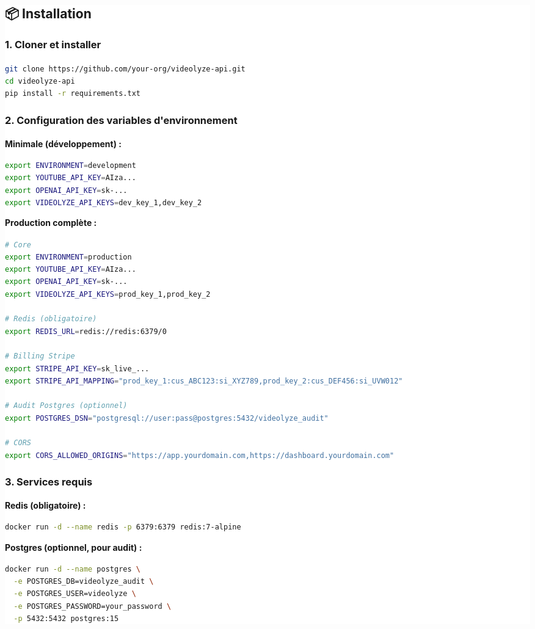 
## 📦 Installation

### 1. Cloner et installer
```bash
git clone https://github.com/your-org/videolyze-api.git
cd videolyze-api
pip install -r requirements.txt
```

### 2. Configuration des variables d'environnement

**Minimale (développement) :**
```bash
export ENVIRONMENT=development
export YOUTUBE_API_KEY=AIza...
export OPENAI_API_KEY=sk-...
export VIDEOLYZE_API_KEYS=dev_key_1,dev_key_2
```

**Production complète :**
```bash
# Core
export ENVIRONMENT=production
export YOUTUBE_API_KEY=AIza...
export OPENAI_API_KEY=sk-...
export VIDEOLYZE_API_KEYS=prod_key_1,prod_key_2

# Redis (obligatoire)
export REDIS_URL=redis://redis:6379/0

# Billing Stripe
export STRIPE_API_KEY=sk_live_...
export STRIPE_API_MAPPING="prod_key_1:cus_ABC123:si_XYZ789,prod_key_2:cus_DEF456:si_UVW012"

# Audit Postgres (optionnel)
export POSTGRES_DSN="postgresql://user:pass@postgres:5432/videolyze_audit"

# CORS
export CORS_ALLOWED_ORIGINS="https://app.yourdomain.com,https://dashboard.yourdomain.com"
```

### 3. Services requis

**Redis (obligatoire) :**
```bash
docker run -d --name redis -p 6379:6379 redis:7-alpine
```

**Postgres (optionnel, pour audit) :**
```bash
docker run -d --name postgres \
  -e POSTGRES_DB=videolyze_audit \
  -e POSTGRES_USER=videolyze \
  -e POSTGRES_PASSWORD=your_password \
  -p 5432:5432 postgres:15
```
